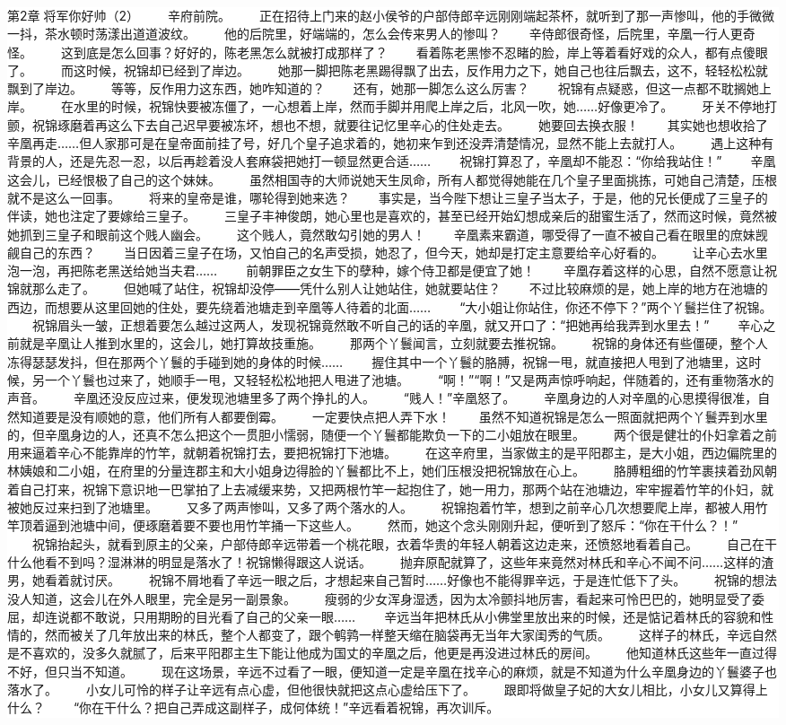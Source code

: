 

第2章 将军你好帅（2）
　　辛府前院。
　　正在招待上门来的赵小侯爷的户部侍郎辛远刚刚端起茶杯，就听到了那一声惨叫，他的手微微一抖，茶水顿时荡漾出道道波纹。
　　他的后院里，好端端的，怎么会传来男人的惨叫？
　　辛侍郎很奇怪，后院里，辛凰一行人更奇怪。
　　这到底是怎么回事？好好的，陈老黑怎么就被打成那样了？
　　看着陈老黑惨不忍睹的脸，岸上等着看好戏的众人，都有点傻眼了。
　　而这时候，祝锦却已经到了岸边。
　　她那一脚把陈老黑踢得飘了出去，反作用力之下，她自己也往后飘去，这不，轻轻松松就飘到了岸边。
　　等等，反作用力这东西，她咋知道的？
　　还有，她那一脚怎么这么厉害？
　　祝锦有点疑惑，但这一点都不耽搁她上岸。
　　在水里的时候，祝锦快要被冻僵了，一心想着上岸，然而手脚并用爬上岸之后，北风一吹，她……好像更冷了。
　　牙关不停地打颤，祝锦琢磨着再这么下去自己迟早要被冻坏，想也不想，就要往记忆里辛心的住处走去。
　　她要回去换衣服！
　　其实她也想收拾了辛凰再走……但人家那可是在皇帝面前挂了号，好几个皇子追求着的，她初来乍到还没弄清楚情况，显然不能上去就打人。
　　遇上这种有背景的人，还是先忍一忍，以后再趁着没人套麻袋把她打一顿显然更合适……
　　祝锦打算忍了，辛凰却不能忍：“你给我站住！”
　　辛凰这会儿，已经恨极了自己的这个妹妹。
　　虽然相国寺的大师说她天生凤命，所有人都觉得她能在几个皇子里面挑拣，可她自己清楚，压根就不是这么一回事。
　　将来的皇帝是谁，哪轮得到她来选？
　　事实是，当今陛下想让三皇子当太子，于是，他的兄长便成了三皇子的伴读，她也注定了要嫁给三皇子。
　　三皇子丰神俊朗，她心里也是喜欢的，甚至已经开始幻想成亲后的甜蜜生活了，然而这时候，竟然被她抓到三皇子和眼前这个贱人幽会。
　　这个贱人，竟然敢勾引她的男人！
　　辛凰素来霸道，哪受得了一直不被自己看在眼里的庶妹觊觎自己的东西？
　　当日因着三皇子在场，又怕自己的名声受损，她忍了，但今天，她却是打定主意要给辛心好看的。
　　让辛心去水里泡一泡，再把陈老黑送给她当夫君……
　　前朝罪臣之女生下的孽种，嫁个侍卫都是便宜了她！
　　辛凰存着这样的心思，自然不愿意让祝锦就那么走了。
　　但她喊了站住，祝锦却没停——凭什么别人让她站住，她就要站住？
　　不过比较麻烦的是，她上岸的地方在池塘的西边，而想要从这里回她的住处，要先绕着池塘走到辛凰等人待着的北面……
　　“大小姐让你站住，你还不停下？”两个丫鬟拦住了祝锦。
　　祝锦眉头一皱，正想着要怎么越过这两人，发现祝锦竟然敢不听自己的话的辛凰，就又开口了：“把她再给我弄到水里去！”
　　辛心之前就是辛凰让人推到水里的，这会儿，她打算故技重施。
　　那两个丫鬟闻言，立刻就要去推祝锦。
　　祝锦的身体还有些僵硬，整个人冻得瑟瑟发抖，但在那两个丫鬟的手碰到她的身体的时候……
　　握住其中一个丫鬟的胳膊，祝锦一甩，就直接把人甩到了池塘里，这时候，另一个丫鬟也过来了，她顺手一甩，又轻轻松松地把人甩进了池塘。
　　“啊！”“啊！”又是两声惊呼响起，伴随着的，还有重物落水的声音。
　　辛凰还没反应过来，便发现池塘里多了两个挣扎的人。
　　“贱人！”辛凰怒了。
　　辛凰身边的人对辛凰的心思摸得很准，自然知道要是没有顺她的意，他们所有人都要倒霉。
　　一定要快点把人弄下水！
　　虽然不知道祝锦是怎么一照面就把两个丫鬟弄到水里的，但辛凰身边的人，还真不怎么把这个一贯胆小懦弱，随便一个丫鬟都能欺负一下的二小姐放在眼里。
　　两个很是健壮的仆妇拿着之前用来逼着辛心不能靠岸的竹竿，就朝着祝锦打去，要把祝锦打下池塘。
　　在这辛府里，当家做主的是平阳郡主，是大小姐，西边偏院里的林姨娘和二小姐，在府里的分量连郡主和大小姐身边得脸的丫鬟都比不上，她们压根没把祝锦放在心上。
　　胳膊粗细的竹竿裹挟着劲风朝着自己打来，祝锦下意识地一巴掌拍了上去减缓来势，又把两根竹竿一起抱住了，她一用力，那两个站在池塘边，牢牢握着竹竿的仆妇，就被她反过来扫到了池塘里。
　　又多了两声惨叫，又多了两个落水的人。
　　祝锦抱着竹竿，想到之前辛心几次想要爬上岸，都被人用竹竿顶着逼到池塘中间，便琢磨着要不要也用竹竿捅一下这些人。
　　然而，她这个念头刚刚升起，便听到了怒斥：“你在干什么？！”
　　祝锦抬起头，就看到原主的父亲，户部侍郎辛远带着一个桃花眼，衣着华贵的年轻人朝着这边走来，还愤怒地看着自己。
　　自己在干什么他看不到吗？湿淋淋的明显是落水了！祝锦懒得跟这人说话。
　　抛弃原配就算了，这些年来竟然对林氏和辛心不闻不问……这样的渣男，她看着就讨厌。
　　祝锦不屑地看了辛远一眼之后，才想起来自己暂时……好像也不能得罪辛远，于是连忙低下了头。
　　祝锦的想法没人知道，这会儿在外人眼里，完全是另一副景象。
　　瘦弱的少女浑身湿透，因为太冷颤抖地厉害，看起来可怜巴巴的，她明显受了委屈，却连说都不敢说，只用期盼的目光看了自己的父亲一眼……
　　辛远当年把林氏从小佛堂里放出来的时候，还是惦记着林氏的容貌和性情的，然而被关了几年放出来的林氏，整个人都变了，跟个鹌鹑一样整天缩在脑袋再无当年大家闺秀的气质。
　　这样子的林氏，辛远自然是不喜欢的，没多久就腻了，后来平阳郡主生下能让他成为国丈的辛凰之后，他更是再没进过林氏的房间。
　　他知道林氏这些年一直过得不好，但只当不知道。
　　现在这场景，辛远不过看了一眼，便知道一定是辛凰在找辛心的麻烦，就是不知道为什么辛凰身边的丫鬟婆子也落水了。
　　小女儿可怜的样子让辛远有点心虚，但他很快就把这点心虚给压下了。
　　跟即将做皇子妃的大女儿相比，小女儿又算得上什么？
　　“你在干什么？把自己弄成这副样子，成何体统！”辛远看着祝锦，再次训斥。